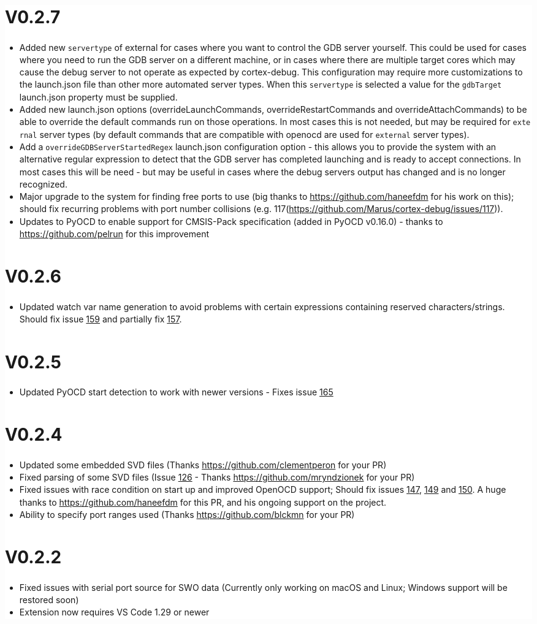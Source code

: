 # V0.2.7

* Added new `servertype` of external for cases where you want to control the GDB server yourself. This could be used for cases where you need to run the GDB server on a different machine, or in cases where there are multiple target cores which may cause the debug server to not operate as expected by cortex-debug. This configuration may require more customizations to the launch.json file than other more automated server types. When this `servertype` is selected a value for the `gdbTarget` launch.json property must be supplied.
* Added new launch.json options (overrideLaunchCommands, overrideRestartCommands and overrideAttachCommands) to be able to override the default commands run on those operations. In most cases this is not needed, but may be required for `external` server types (by default commands that are compatible with openocd are used for `external` server types).
* Add a `overrideGDBServerStartedRegex` launch.json configuration option - this allows you to provide the system with an alternative regular expression to detect that the GDB server has completed launching and is ready to accept connections. In most cases this will be need - but may be useful in cases where the debug servers output has changed and is no longer recognized.
* Major upgrade to the system for finding free ports to use (big thanks to https://github.com/haneefdm for his work on this); should fix recurring problems with port number collisions (e.g. 117(https://github.com/Marus/cortex-debug/issues/117)).
* Updates to PyOCD to enable support for CMSIS-Pack specification (added in PyOCD v0.16.0) - thanks to https://github.com/pelrun for this improvement

# V0.2.6

* Updated watch var name generation to avoid problems with certain expressions containing reserved characters/strings. Should fix issue [159](https://github.com/Marus/cortex-debug/issues/159) and partially fix [157](https://github.com/Marus/cortex-debug/issues/157).

# V0.2.5

* Updated PyOCD start detection to work with newer versions - Fixes issue [165](https://github.com/Marus/cortex-debug/issues/165)

# V0.2.4

* Updated some embedded SVD files (Thanks https://github.com/clementperon for your PR)
* Fixed parsing of some SVD files (Issue [126](https://github.com/Marus/cortex-debug/issues/126) - Thanks https://github.com/mryndzionek for your PR)
* Fixed issues with race condition on start up and improved OpenOCD support; Should fix issues [147](https://github.com/Marus/cortex-debug/issues/147), [149](https://github.com/Marus/cortex-debug/issues/149) and [150](https://github.com/Marus/cortex-debug/issues/150). A huge thanks to https://github.com/haneefdm for this PR, and his ongoing support on the project.
* Ability to specify port ranges used (Thanks https://github.com/blckmn for your PR)

# V0.2.2

* Fixed issues with serial port source for SWO data (Currently only working on macOS and Linux; Windows support will be restored soon)
* Extension now requires VS Code 1.29 or newer
